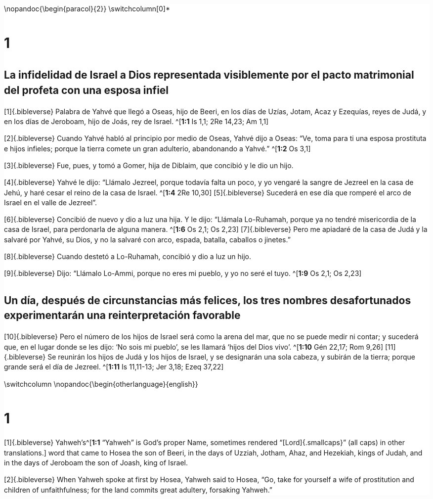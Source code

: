  \nopandoc{\begin{paracol}{2}}
\switchcolumn[0]*

# 1
## La infidelidad de Israel a Dios representada visiblemente por el pacto matrimonial del profeta con una esposa infiel
[1]{.bibleverse} Palabra de Yahvé que llegó a Oseas, hijo de Beeri, en los días de Uzías, Jotam, Acaz y Ezequías, reyes de Judá, y en los días de Jeroboam, hijo de Joás, rey de Israel. ^[**1:1** Is 1,1; 2Re 14,23; Am 1,1]

[2]{.bibleverse} Cuando Yahvé habló al principio por medio de Oseas, Yahvé dijo a Oseas: “Ve, toma para ti una esposa prostituta e hijos infieles; porque la tierra comete un gran adulterio, abandonando a Yahvé.” ^[**1:2** Os 3,1]

[3]{.bibleverse} Fue, pues, y tomó a Gomer, hija de Diblaim, que concibió y le dio un hijo.

[4]{.bibleverse} Yahvé le dijo: “Llámalo Jezreel, porque todavía falta un poco, y yo vengaré la sangre de Jezreel en la casa de Jehú, y haré cesar el reino de la casa de Israel. ^[**1:4** 2Re 10,30] [5]{.bibleverse} Sucederá en ese día que romperé el arco de Israel en el valle de Jezreel”.

[6]{.bibleverse} Concibió de nuevo y dio a luz una hija. Y le dijo: “Llámala Lo-Ruhamah, porque ya no tendré misericordia de la casa de Israel, para perdonarla de alguna manera. ^[**1:6** Os 2,1; Os 2,23] [7]{.bibleverse} Pero me apiadaré de la casa de Judá y la salvaré por Yahvé, su Dios, y no la salvaré con arco, espada, batalla, caballos o jinetes.”

[8]{.bibleverse} Cuando destetó a Lo-Ruhamah, concibió y dio a luz un hijo.

[9]{.bibleverse} Dijo: “Llámalo Lo-Ammi, porque no eres mi pueblo, y yo no seré el tuyo. ^[**1:9** Os 2,1; Os 2,23]

## Un día, después de circunstancias más felices, los tres nombres desafortunados experimentarán una reinterpretación favorable
[10]{.bibleverse} Pero el número de los hijos de Israel será como la arena del mar, que no se puede medir ni contar; y sucederá que, en el lugar donde se les dijo: ‘No sois mi pueblo’, se les llamará ‘hijos del Dios vivo’. ^[**1:10** Gén 22,17; Rom 9,26] [11]{.bibleverse} Se reunirán los hijos de Judá y los hijos de Israel, y se designarán una sola cabeza, y subirán de la tierra; porque grande será el día de Jezreel. ^[**1:11** Is 11,11-13; Jer 3,18; Ezeq 37,22]

\switchcolumn
\nopandoc{\begin{otherlanguage}{english}}

# 1
[1]{.bibleverse} Yahweh’s^[**1:1** “Yahweh” is God’s proper Name, sometimes rendered “[Lord]{.smallcaps}” (all caps) in other translations.] word that came to Hosea the son of Beeri, in the days of Uzziah, Jotham, Ahaz, and Hezekiah, kings of Judah, and in the days of Jeroboam the son of Joash, king of Israel. 

[2]{.bibleverse} When Yahweh spoke at first by Hosea, Yahweh said to Hosea, “Go, take for yourself a wife of prostitution and children of unfaithfulness; for the land commits great adultery, forsaking Yahweh.” 
